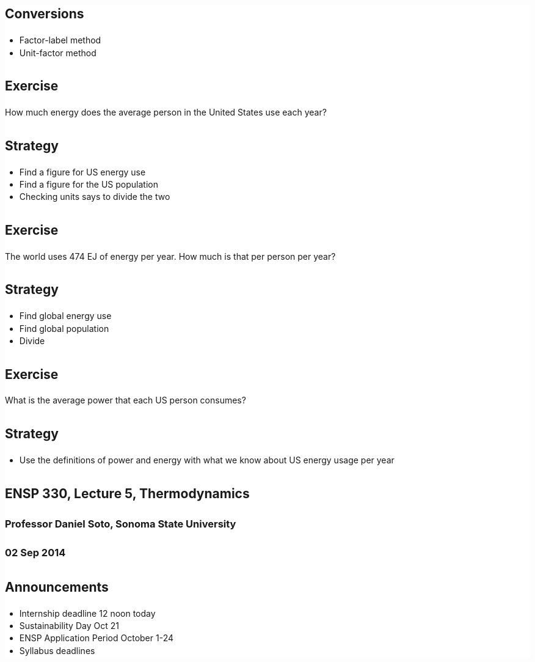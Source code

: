 ## Conversions
- Factor-label method
- Unit-factor method

## Exercise
How much energy does the average person in the United States use each
year?

## Strategy
- Find a figure for US energy use
- Find a figure for the US population
- Checking units says to divide the two



## Exercise
The world uses 474 EJ of energy per year.  How much is that per person per year?

## Strategy
- Find global energy use
- Find global population
- Divide



## Exercise
What is the average power that each US person consumes?

## Strategy
- Use the definitions of power and energy with what we know about US
  energy usage per year



## ENSP 330, Lecture 5, Thermodynamics
### Professor Daniel Soto, Sonoma State University
### 02 Sep 2014





## Announcements
- Internship deadline 12 noon today
- Sustainability Day Oct 21
- ENSP Application Period October 1-24
- Syllabus deadlines
